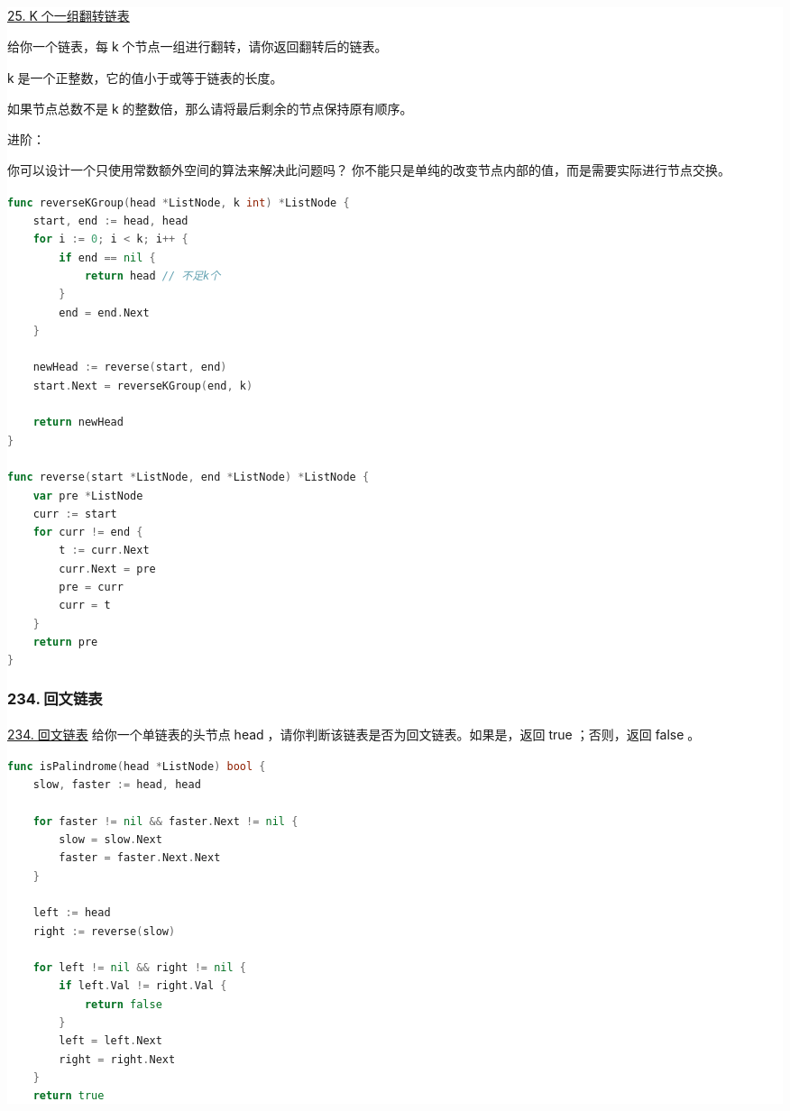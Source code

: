 [25. K 个一组翻转链表](https://leetcode-cn.com/problems/reverse-nodes-in-k-group/)

给你一个链表，每 k 个节点一组进行翻转，请你返回翻转后的链表。

k 是一个正整数，它的值小于或等于链表的长度。

如果节点总数不是 k 的整数倍，那么请将最后剩余的节点保持原有顺序。

进阶：

你可以设计一个只使用常数额外空间的算法来解决此问题吗？
你不能只是单纯的改变节点内部的值，而是需要实际进行节点交换。

```go
func reverseKGroup(head *ListNode, k int) *ListNode {
    start, end := head, head
    for i := 0; i < k; i++ {
        if end == nil {
            return head // 不足k个
        }
        end = end.Next
    }

    newHead := reverse(start, end)
    start.Next = reverseKGroup(end, k)

    return newHead
}

func reverse(start *ListNode, end *ListNode) *ListNode {
    var pre *ListNode
    curr := start
    for curr != end {
        t := curr.Next
        curr.Next = pre
        pre = curr
        curr = t
    }
    return pre
}
```

### 234. 回文链表

[234. 回文链表](https://leetcode-cn.com/problems/palindrome-linked-list/)
给你一个单链表的头节点 head ，请你判断该链表是否为回文链表。如果是，返回 true ；否则，返回 false 。

```go
func isPalindrome(head *ListNode) bool {
    slow, faster := head, head

    for faster != nil && faster.Next != nil {
        slow = slow.Next
        faster = faster.Next.Next
    }

    left := head 
    right := reverse(slow)

    for left != nil && right != nil {
        if left.Val != right.Val {
            return false
        }
        left = left.Next
        right = right.Next
    }
    return true
```